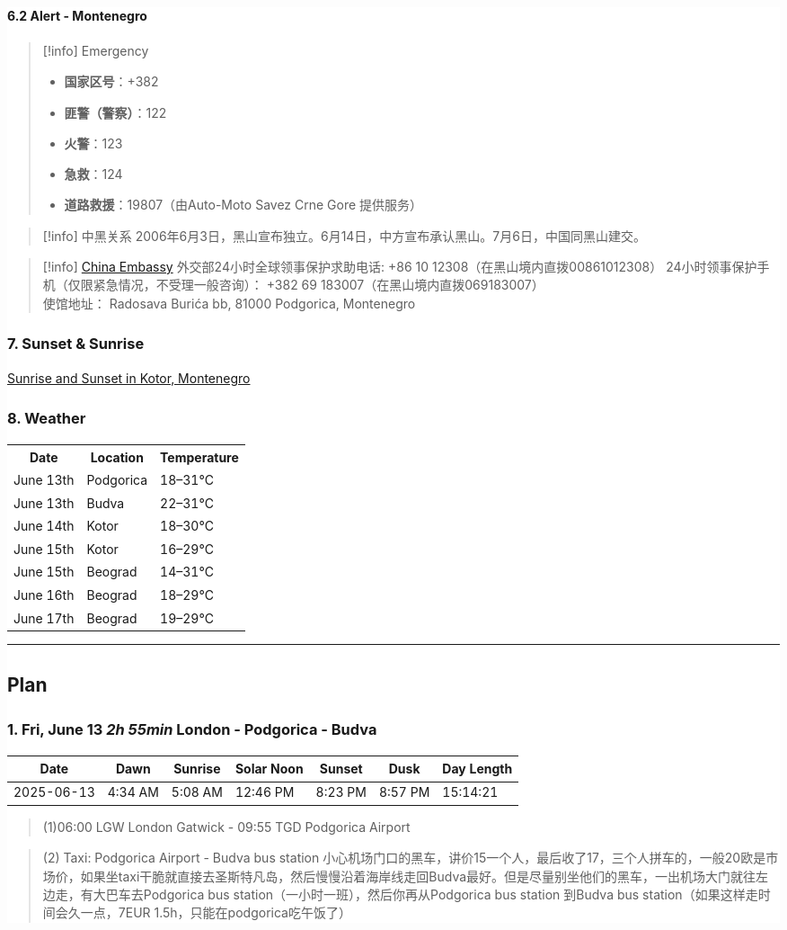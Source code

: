 #### 6.2 Alert - Montenegro
> [!info] Emergency
> - **国家区号**：+382
>     
> - **匪警（警察）**：122
>     
> - **火警**：123
>     
> - **急救**：124
>     
> - **道路救援**：19807（由Auto-Moto Savez Crne Gore 提供服务）

> [!info] 中黑关系
> 2006年6月3日，黑山宣布独立。6月14日，中方宣布承认黑山。7月6日，中国同黑山建交。

> [!info] [China Embassy](https://me.china-embassy.gov.cn/chn/)
> 外交部24小时全球领事保护求助电话: +86 10 12308（在黑山境内直拨00861012308）
> 24小时领事保护手机（仅限紧急情况，不受理一般咨询）：  +382 69 183007（在黑山境内直拨069183007）  
> 使馆地址：  Radosava Burića bb, 81000 Podgorica, Montenegro
### 7. Sunset & Sunrise
[Sunrise and Sunset in Kotor, Montenegro](https://sunrisesunset.io/me/kotor-municipality/kotor/#calendar)

### 8. Weather

<center><table>
  <tr><th>Date</th><th>Location</th><th>Temperature</th></tr>
  <tr><td>June 13th</td><td>Podgorica</td><td>18–31°C</td></tr>
  <tr><td>June 13th</td><td>Budva</td><td>22–31°C</td></tr>
  <tr><td>June 14th</td><td>Kotor</td><td>18–30°C</td></tr>
  <tr><td>June 15th</td><td>Kotor</td><td>16–29°C</td></tr>
  <tr><td>June 15th</td><td>Beograd</td><td>14–31°C</td></tr>
  <tr><td>June 16th</td><td>Beograd</td><td>18–29°C</td></tr>
  <tr><td>June 17th</td><td>Beograd</td><td>19–29°C</td></tr>
</table>
</center>

---

## Plan

### 1. Fri, June 13 *2h 55min* London - Podgorica - Budva
| Date | Dawn | Sunrise | Solar Noon | Sunset | Dusk | Day Length |
|------|------|---------|------------|--------|------|------------|
| 2025-06-13 | 4:34 AM | 5:08 AM | 12:46 PM | 8:23 PM | 8:57 PM | 15:14:21 |
>(1)06:00 LGW London Gatwick - 09:55 TGD Podgorica Airport 

>(2) Taxi: Podgorica Airport  - Budva bus station 小心机场门口的黑车，讲价15一个人，最后收了17，三个人拼车的，一般20欧是市场价，如果坐taxi干脆就直接去圣斯特凡岛，然后慢慢沿着海岸线走回Budva最好。但是尽量别坐他们的黑车，一出机场大门就往左边走，有大巴车去Podgorica  bus station（一小时一班），然后你再从Podgorica  bus station 到Budva bus station（如果这样走时间会久一点，7EUR 1.5h，只能在podgorica吃午饭了）
